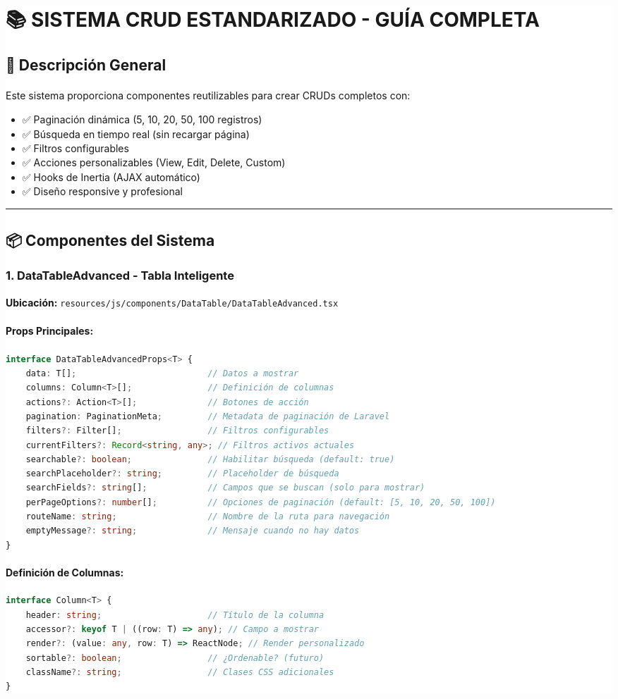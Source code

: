 # 📚 SISTEMA CRUD ESTANDARIZADO - GUÍA COMPLETA

## 🎯 Descripción General

Este sistema proporciona componentes reutilizables para crear CRUDs completos con:
- ✅ Paginación dinámica (5, 10, 20, 50, 100 registros)
- ✅ Búsqueda en tiempo real (sin recargar página)
- ✅ Filtros configurables
- ✅ Acciones personalizables (View, Edit, Delete, Custom)
- ✅ Hooks de Inertia (AJAX automático)
- ✅ Diseño responsive y profesional

---

## 📦 Componentes del Sistema

### 1. **DataTableAdvanced** - Tabla Inteligente

**Ubicación:** `resources/js/components/DataTable/DataTableAdvanced.tsx`

#### Props Principales:

```typescript
interface DataTableAdvancedProps<T> {
    data: T[];                          // Datos a mostrar
    columns: Column<T>[];               // Definición de columnas
    actions?: Action<T>[];              // Botones de acción
    pagination: PaginationMeta;         // Metadata de paginación de Laravel
    filters?: Filter[];                 // Filtros configurables
    currentFilters?: Record<string, any>; // Filtros activos actuales
    searchable?: boolean;               // Habilitar búsqueda (default: true)
    searchPlaceholder?: string;         // Placeholder de búsqueda
    searchFields?: string[];            // Campos que se buscan (solo para mostrar)
    perPageOptions?: number[];          // Opciones de paginación (default: [5, 10, 20, 50, 100])
    routeName: string;                  // Nombre de la ruta para navegación
    emptyMessage?: string;              // Mensaje cuando no hay datos
}
```

#### Definición de Columnas:

```typescript
interface Column<T> {
    header: string;                     // Título de la columna
    accessor?: keyof T | ((row: T) => any); // Campo a mostrar
    render?: (value: any, row: T) => ReactNode; // Render personalizado
    sortable?: boolean;                 // ¿Ordenable? (futuro)
    className?: string;                 // Clases CSS adicionales
}
```

